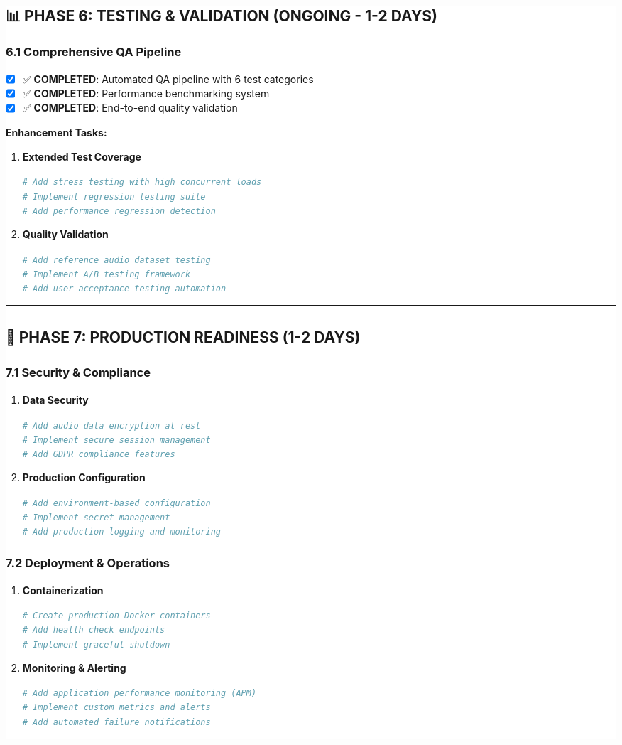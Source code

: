 
## 📊 **PHASE 6: TESTING & VALIDATION (ONGOING - 1-2 DAYS)**

### **6.1 Comprehensive QA Pipeline**
- [x] ✅ **COMPLETED**: Automated QA pipeline with 6 test categories
- [x] ✅ **COMPLETED**: Performance benchmarking system
- [x] ✅ **COMPLETED**: End-to-end quality validation

**Enhancement Tasks:**
1. **Extended Test Coverage**
   ```python
   # Add stress testing with high concurrent loads
   # Implement regression testing suite
   # Add performance regression detection
   ```

2. **Quality Validation**
   ```python
   # Add reference audio dataset testing
   # Implement A/B testing framework
   # Add user acceptance testing automation
   ```

---

## 🚀 **PHASE 7: PRODUCTION READINESS (1-2 DAYS)**

### **7.1 Security & Compliance**
1. **Data Security**
   ```python
   # Add audio data encryption at rest
   # Implement secure session management
   # Add GDPR compliance features
   ```

2. **Production Configuration**
   ```python
   # Add environment-based configuration
   # Implement secret management
   # Add production logging and monitoring
   ```

### **7.2 Deployment & Operations**
1. **Containerization**
   ```dockerfile
   # Create production Docker containers
   # Add health check endpoints
   # Implement graceful shutdown
   ```

2. **Monitoring & Alerting**
   ```python
   # Add application performance monitoring (APM)
   # Implement custom metrics and alerts
   # Add automated failure notifications
   ```

---